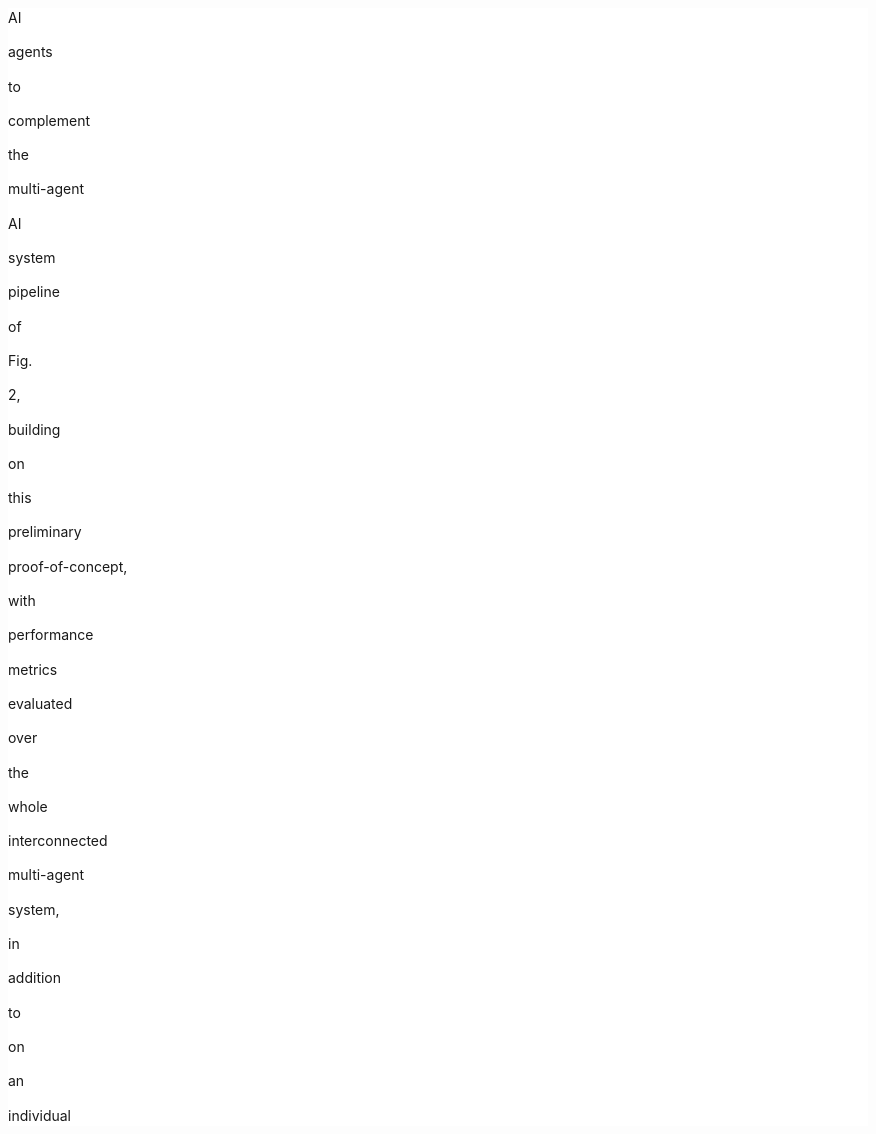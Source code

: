 AI
 
agents
 
to
 
complement
 
the
 
multi-agent
 
AI
 
system
 
pipeline
 
of
 
Fig.
 
2,
 
building
 
on
 
this
 
preliminary
 
proof-of-concept,
 
with
 
performance
 
metrics
 
evaluated
 
over
 
the
 
whole
 
interconnected
 
multi-agent
 
system,
 
in
 
addition
 
to
 
on
 
an
 
individual
 